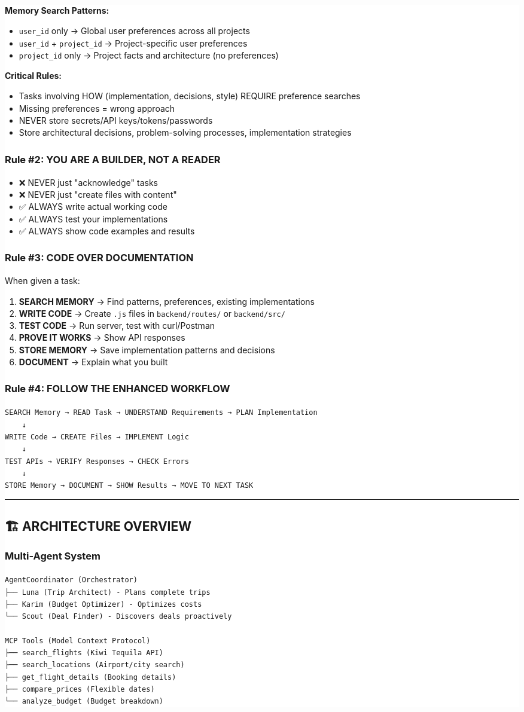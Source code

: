 **Memory Search Patterns:**
- `user_id` only → Global user preferences across all projects
- `user_id` + `project_id` → Project-specific user preferences
- `project_id` only → Project facts and architecture (no preferences)

**Critical Rules:**
- Tasks involving HOW (implementation, decisions, style) REQUIRE preference searches
- Missing preferences = wrong approach
- NEVER store secrets/API keys/tokens/passwords
- Store architectural decisions, problem-solving processes, implementation strategies

### **Rule #2: YOU ARE A BUILDER, NOT A READER**

- ❌ NEVER just "acknowledge" tasks
- ❌ NEVER just "create files with content"
- ✅ ALWAYS write actual working code
- ✅ ALWAYS test your implementations
- ✅ ALWAYS show code examples and results

### **Rule #3: CODE OVER DOCUMENTATION**

When given a task:

1. **SEARCH MEMORY** → Find patterns, preferences, existing implementations
2. **WRITE CODE** → Create `.js` files in `backend/routes/` or `backend/src/`
3. **TEST CODE** → Run server, test with curl/Postman
4. **PROVE IT WORKS** → Show API responses
5. **STORE MEMORY** → Save implementation patterns and decisions
6. **DOCUMENT** → Explain what you built

### **Rule #4: FOLLOW THE ENHANCED WORKFLOW**

```
SEARCH Memory → READ Task → UNDERSTAND Requirements → PLAN Implementation
    ↓
WRITE Code → CREATE Files → IMPLEMENT Logic
    ↓
TEST APIs → VERIFY Responses → CHECK Errors
    ↓
STORE Memory → DOCUMENT → SHOW Results → MOVE TO NEXT TASK
```

---

## 🏗️ **ARCHITECTURE OVERVIEW**

### **Multi-Agent System**

```
AgentCoordinator (Orchestrator)
├── Luna (Trip Architect) - Plans complete trips
├── Karim (Budget Optimizer) - Optimizes costs
└── Scout (Deal Finder) - Discovers deals proactively

MCP Tools (Model Context Protocol)
├── search_flights (Kiwi Tequila API)
├── search_locations (Airport/city search)
├── get_flight_details (Booking details)
├── compare_prices (Flexible dates)
└── analyze_budget (Budget breakdown)
```
